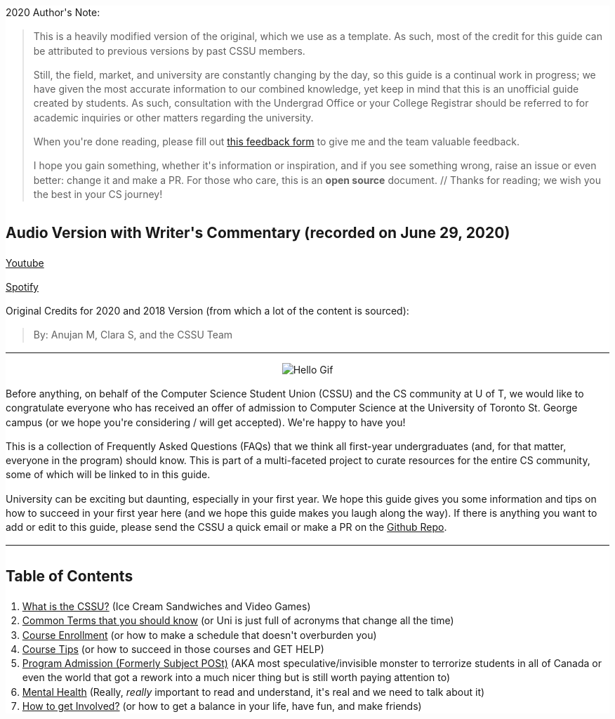 
2020 Author's Note:


> This is a heavily modified version of the original, which we use as a template. As such, most of the credit for this guide can be attributed to previous versions by past CSSU members.
> 
> Still, the field, market, and university are constantly changing by the day, so this guide is a continual work in progress; we have given the most accurate information to our combined knowledge, yet keep in mind that this is an unofficial guide created by students.
> As such, consultation with the Undergrad Office or your College Registrar should be referred to for academic inquiries or other matters regarding the university.
>
> When you're done reading, please fill out [this feedback form](https://forms.gle/MGqc7bT8HAX2dkha8) to give me and the team valuable feedback.
>
> I hope you gain something, whether it's information or inspiration, and if you see something wrong, raise an issue or even better: change it and make a PR. For those who care, this is an **open source** document. //
> Thanks for reading; we wish you the best in your CS journey!

## Audio Version with Writer's Commentary (recorded on June 29, 2020)

[Youtube](https://www.youtube.com/watch?v=TkC2dLz30NU)

[Spotify](https://open.spotify.com/episode/0HF43I3QWW4psRRjYyCjq7)

Original Credits for 2020 and 2018 Version (from which a lot of the content is sourced):
> By: Anujan M, Clara S, and the CSSU Team

---
<p align="center">
  <img src="https://media.giphy.com/media/kiIzRA15EpUsOuiK9J/giphy.gif" alt="Hello Gif" />
</p>

Before anything, on behalf of the Computer Science Student Union (CSSU) and the CS community at U of T, we would like to congratulate everyone who has received an offer of admission to Computer Science at the University of Toronto St. George campus (or we hope you're considering / will get accepted). We're happy to have you!

This is a collection of Frequently Asked Questions (FAQs) that we think all first-year undergraduates (and, for that matter, everyone in the program) should know. This is part of a multi-faceted project to curate resources for the entire CS community, some of which will be linked to in this guide.

University can be exciting but daunting, especially in your first year. We hope this guide gives you some information and tips on how to succeed in your first year here (and we hope this guide makes you laugh along the way). If there is anything you want to add or edit to this guide, please send the CSSU a quick email or make a PR on the [Github Repo](https://github.com/cssu/first-year-guide).

---
## Table of Contents

1. [What is the CSSU?](#what-is-the-cssu) (Ice Cream Sandwiches and Video Games)
2. [Common Terms that you should know](#common-terms-that-you-should-know) (or Uni is just full of acronyms that change all the time)
3. [Course Enrollment](#course-enrollment) (or how to make a schedule that doesn't overburden you)
4. [Course Tips](#course-tips) (or how to succeed in those courses and GET HELP)
5. [Program Admission (Formerly Subject POSt)](#program-admission) (AKA most speculative/invisible monster to terrorize students in all of Canada or even the world that got a rework into a much nicer thing but is still worth paying attention to)
6. [Mental Health](#mental-health) (Really, *really* important to read and understand, it's real and we need to talk about it)
7. [How to get Involved?](#how-to-get-involved) (or how to get a balance in your life, have fun, and make friends)